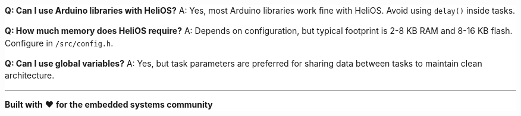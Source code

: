**Q: Can I use Arduino libraries with HeliOS?**
A: Yes, most Arduino libraries work fine with HeliOS. Avoid using `delay()` inside tasks.

**Q: How much memory does HeliOS require?**
A: Depends on configuration, but typical footprint is 2-8 KB RAM and 8-16 KB flash. Configure in `/src/config.h`.

**Q: Can I use global variables?**
A: Yes, but task parameters are preferred for sharing data between tasks to maintain clean architecture.

***

**Built with** :heart: **for the embedded systems community**
